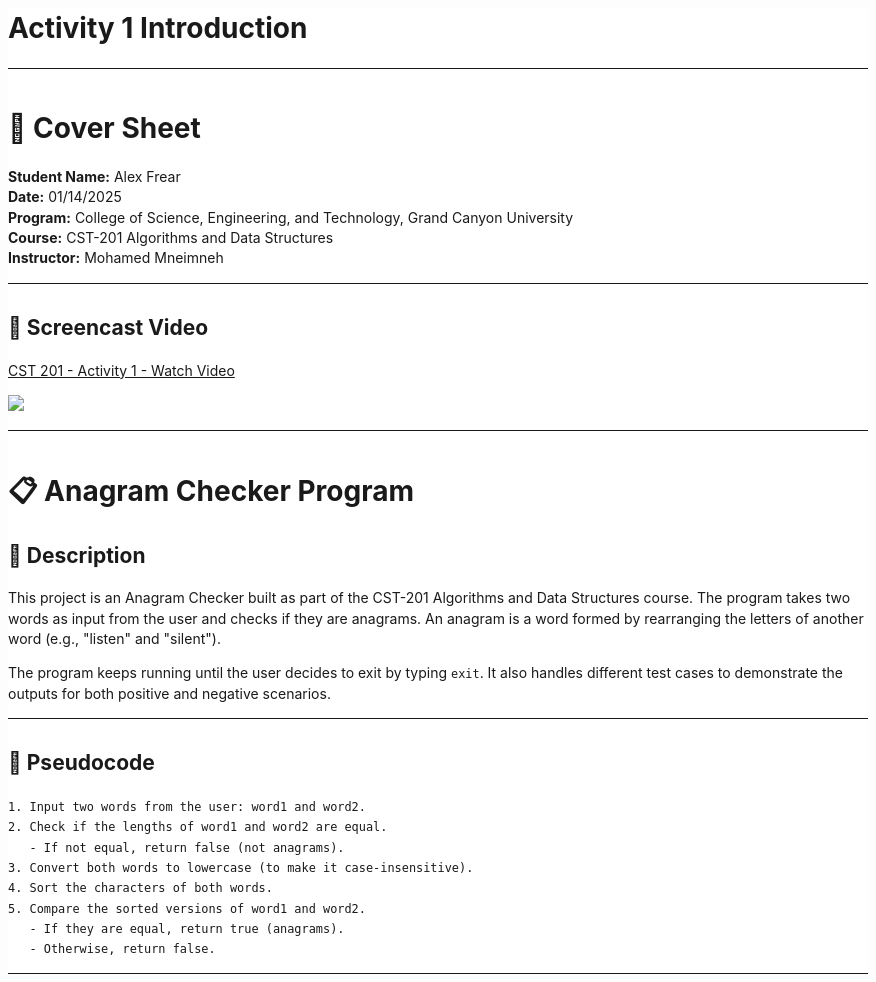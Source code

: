
# Activity 1 Introduction

---

# 📝 Cover Sheet
**Student Name:** Alex Frear  
**Date:** 01/14/2025  
**Program:** College of Science, Engineering, and Technology, Grand Canyon University  
**Course:** CST-201 Algorithms and Data Structures  
**Instructor:** Mohamed Mneimneh  

---

## 🎥 **Screencast Video**
<div>
    <a href="https://www.loom.com/share/8228966772994e689cddbcae143b74be">
      <p>CST 201 - Activity 1 - Watch Video</p>
    </a>
    <a href="https://www.loom.com/share/8228966772994e689cddbcae143b74be">
      <img style="max-width:300px;" src="https://cdn.loom.com/sessions/thumbnails/8228966772994e689cddbcae143b74be-7c95a586b31135c1-full-play.gif">
    </a>
  </div>

---

# 📋 Anagram Checker Program

## 📄 **Description**
This project is an Anagram Checker built as part of the CST-201 Algorithms and Data Structures course. The program takes two words as input from the user and checks if they are anagrams. An anagram is a word formed by rearranging the letters of another word (e.g., "listen" and "silent").

The program keeps running until the user decides to exit by typing `exit`. It also handles different test cases to demonstrate the outputs for both positive and negative scenarios.

---

## 📄 **Pseudocode**
```
1. Input two words from the user: word1 and word2.
2. Check if the lengths of word1 and word2 are equal.
   - If not equal, return false (not anagrams).
3. Convert both words to lowercase (to make it case-insensitive).
4. Sort the characters of both words.
5. Compare the sorted versions of word1 and word2.
   - If they are equal, return true (anagrams).
   - Otherwise, return false.
```

---